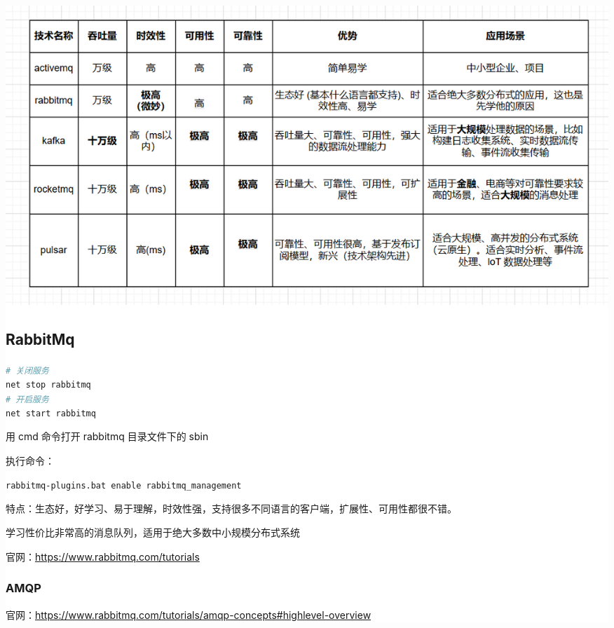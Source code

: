 ![1744030155850](src/images/1744030155850.png)





## RabbitMq

```bash
# 关闭服务
net stop rabbitmq 
# 开启服务
net start rabbitmq 
```

用 cmd 命令打开 rabbitmq 目录文件下的 sbin

执行命令：

```shell
rabbitmq-plugins.bat enable rabbitmq_management
```



特点：生态好，好学习、易于理解，时效性强，支持很多不同语言的客户端，扩展性、可用性都很不错。

学习性价比非常高的消息队列，适用于绝大多数中小规模分布式系统

官网：https://www.rabbitmq.com/tutorials



### AMQP 

官网：https://www.rabbitmq.com/tutorials/amqp-concepts#highlevel-overview
